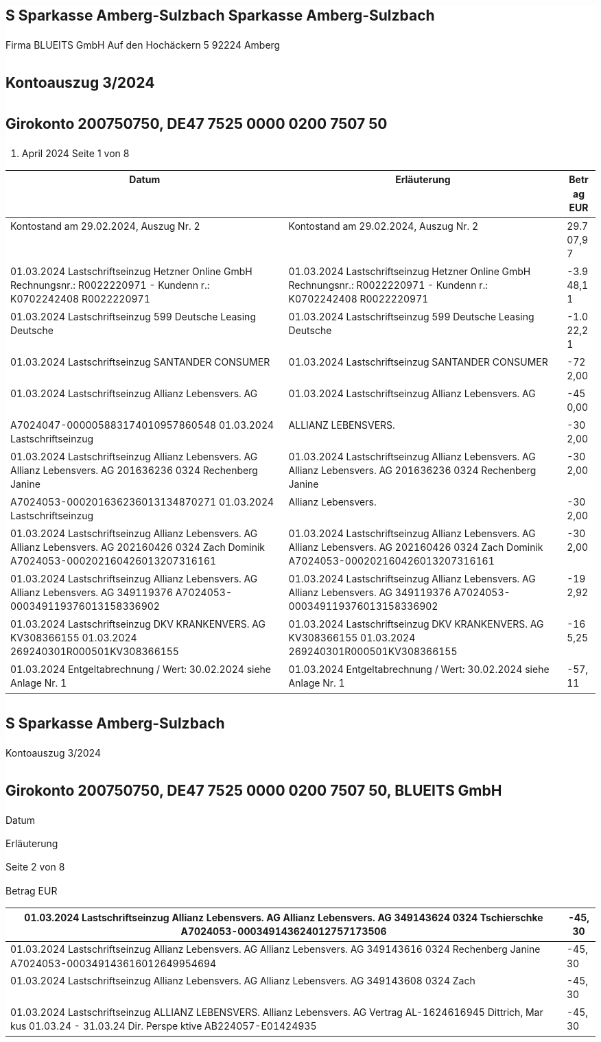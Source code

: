## S Sparkasse Amberg-Sulzbach Sparkasse Amberg-Sulzbach



Firma BLUEITS GmbH Auf den Hochäckern 5 92224 Amberg

## Kontoauszug 3/2024

## Girokonto 200750750, DE47 7525 0000 0200 7507 50

1. April 2024 Seite 1 von 8

| Datum                                                                                                                                     | Erläuterung                                                                                                                               | Betrag EUR   |
|-------------------------------------------------------------------------------------------------------------------------------------------|-------------------------------------------------------------------------------------------------------------------------------------------|--------------|
| Kontostand am 29.02.2024, Auszug Nr. 2                                                                                                    | Kontostand am 29.02.2024, Auszug Nr. 2                                                                                                    | 29.707,97    |
| 01.03.2024 Lastschriftseinzug Hetzner Online GmbH Rechnungsnr.: R0022220971 - Kundenn r.: K0702242408 R0022220971                         | 01.03.2024 Lastschriftseinzug Hetzner Online GmbH Rechnungsnr.: R0022220971 - Kundenn r.: K0702242408 R0022220971                         | -3.948,11    |
| 01.03.2024 Lastschriftseinzug 599 Deutsche Leasing Deutsche                                                                               | 01.03.2024 Lastschriftseinzug 599 Deutsche Leasing Deutsche                                                                               | -1.022,21    |
| 01.03.2024 Lastschriftseinzug SANTANDER CONSUMER                                                                                          | 01.03.2024 Lastschriftseinzug SANTANDER CONSUMER                                                                                          | -722,00      |
| 01.03.2024 Lastschriftseinzug Allianz Lebensvers. AG                                                                                      | 01.03.2024 Lastschriftseinzug Allianz Lebensvers. AG                                                                                      | -450,00      |
| A7024047-000005883174010957860548 01.03.2024 Lastschriftseinzug                                                                           | ALLIANZ LEBENSVERS.                                                                                                                       | -302,00      |
| 01.03.2024 Lastschriftseinzug Allianz Lebensvers. AG Allianz Lebensvers. AG 201636236 0324 Rechenberg Janine                              | 01.03.2024 Lastschriftseinzug Allianz Lebensvers. AG Allianz Lebensvers. AG 201636236 0324 Rechenberg Janine                              | -302,00      |
| A7024053-000201636236013134870271 01.03.2024 Lastschriftseinzug                                                                           | Allianz Lebensvers.                                                                                                                       | -302,00      |
| 01.03.2024 Lastschriftseinzug Allianz Lebensvers. AG Allianz Lebensvers. AG 202160426 0324 Zach Dominik A7024053-000202160426013207316161 | 01.03.2024 Lastschriftseinzug Allianz Lebensvers. AG Allianz Lebensvers. AG 202160426 0324 Zach Dominik A7024053-000202160426013207316161 | -302,00      |
| 01.03.2024 Lastschriftseinzug Allianz Lebensvers. AG Allianz Lebensvers. AG 349119376 A7024053-000349119376013158336902                   | 01.03.2024 Lastschriftseinzug Allianz Lebensvers. AG Allianz Lebensvers. AG 349119376 A7024053-000349119376013158336902                   | -192,92      |
| 01.03.2024 Lastschriftseinzug DKV KRANKENVERS. AG KV308366155 01.03.2024 269240301R000501KV308366155                                      | 01.03.2024 Lastschriftseinzug DKV KRANKENVERS. AG KV308366155 01.03.2024 269240301R000501KV308366155                                      | -165,25      |
| 01.03.2024 Entgeltabrechnung / Wert: 30.02.2024 siehe Anlage Nr. 1                                                                        | 01.03.2024 Entgeltabrechnung / Wert: 30.02.2024 siehe Anlage Nr. 1                                                                        | -57,11       |



## S Sparkasse Amberg-Sulzbach

Kontoauszug 3/2024

## Girokonto 200750750, DE47 7525 0000 0200 7507 50,  BLUEITS GmbH

Datum

Erläuterung

Seite 2 von 8

Betrag EUR

| 01.03.2024 Lastschriftseinzug Allianz Lebensvers. AG Allianz Lebensvers. AG 349143624 0324 Tschierschke A7024053-000349143624012757173506                                                                                                                                      | -45,30    |
|--------------------------------------------------------------------------------------------------------------------------------------------------------------------------------------------------------------------------------------------------------------------------------|-----------|
| 01.03.2024 Lastschriftseinzug Allianz Lebensvers. AG Allianz Lebensvers. AG 349143616 0324 Rechenberg Janine A7024053-000349143616012649954694                                                                                                                                 | -45,30    |
| 01.03.2024 Lastschriftseinzug Allianz Lebensvers. AG Allianz Lebensvers. AG 349143608 0324 Zach                                                                                                                                                                                | -45,30    |
| 01.03.2024 Lastschriftseinzug ALLIANZ LEBENSVERS. Allianz Lebensvers. AG Vertrag AL-1624616945 Dittrich, Mar kus 01.03.24 - 31.03.24 Dir. Perspe ktive AB224057-E01424935                                                                                                      | -45,30    |